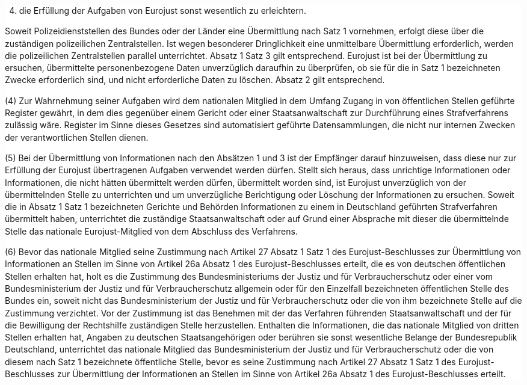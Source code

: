
4.  die Erfüllung der Aufgaben von Eurojust sonst wesentlich zu
    erleichtern.



Soweit Polizeidienststellen des Bundes oder der Länder eine
Übermittlung nach Satz 1 vornehmen, erfolgt diese über die zuständigen
polizeilichen Zentralstellen. Ist wegen besonderer Dringlichkeit eine
unmittelbare Übermittlung erforderlich, werden die polizeilichen
Zentralstellen parallel unterrichtet. Absatz 1 Satz 3 gilt
entsprechend. Eurojust ist bei der Übermittlung zu ersuchen,
übermittelte personenbezogene Daten unverzüglich daraufhin zu
überprüfen, ob sie für die in Satz 1 bezeichneten Zwecke erforderlich
sind, und nicht erforderliche Daten zu löschen. Absatz 2 gilt
entsprechend.

(4) Zur Wahrnehmung seiner Aufgaben wird dem nationalen Mitglied in
dem Umfang Zugang in von öffentlichen Stellen geführte Register
gewährt, in dem dies gegenüber einem Gericht oder einer
Staatsanwaltschaft zur Durchführung eines Strafverfahrens zulässig
wäre. Register im Sinne dieses Gesetzes sind automatisiert geführte
Datensammlungen, die nicht nur internen Zwecken der verantwortlichen
Stellen dienen.

(5) Bei der Übermittlung von Informationen nach den Absätzen 1 und 3
ist der Empfänger darauf hinzuweisen, dass diese nur zur Erfüllung der
Eurojust übertragenen Aufgaben verwendet werden dürfen. Stellt sich
heraus, dass unrichtige Informationen oder Informationen, die nicht
hätten übermittelt werden dürfen, übermittelt worden sind, ist
Eurojust unverzüglich von der übermittelnden Stelle zu unterrichten
und um unverzügliche Berichtigung oder Löschung der Informationen zu
ersuchen. Soweit die in Absatz 1 Satz 1 bezeichneten Gerichte und
Behörden Informationen zu einem in Deutschland geführten
Strafverfahren übermittelt haben, unterrichtet die zuständige
Staatsanwaltschaft oder auf Grund einer Absprache mit dieser die
übermittelnde Stelle das nationale Eurojust-Mitglied von dem Abschluss
des Verfahrens.

(6) Bevor das nationale Mitglied seine Zustimmung nach Artikel 27
Absatz 1 Satz 1 des Eurojust-Beschlusses zur Übermittlung von
Informationen an Stellen im Sinne von Artikel 26a Absatz 1 des
Eurojust-Beschlusses erteilt, die es von deutschen öffentlichen
Stellen erhalten hat, holt es die Zustimmung des Bundesministeriums
der Justiz und für Verbraucherschutz oder einer vom Bundesministerium
der Justiz und für Verbraucherschutz allgemein oder für den Einzelfall
bezeichneten öffentlichen Stelle des Bundes ein, soweit nicht das
Bundesministerium der Justiz und für Verbraucherschutz oder die von
ihm bezeichnete Stelle auf die Zustimmung verzichtet. Vor der
Zustimmung ist das Benehmen mit der das Verfahren führenden
Staatsanwaltschaft und der für die Bewilligung der Rechtshilfe
zuständigen Stelle herzustellen. Enthalten die Informationen, die das
nationale Mitglied von dritten Stellen erhalten hat, Angaben zu
deutschen Staatsangehörigen oder berühren sie sonst wesentliche
Belange der Bundesrepublik Deutschland, unterrichtet das nationale
Mitglied das Bundesministerium der Justiz und für Verbraucherschutz
oder die von diesem nach Satz 1 bezeichnete öffentliche Stelle, bevor
es seine Zustimmung nach Artikel 27 Absatz 1 Satz 1 des Eurojust-
Beschlusses zur Übermittlung der Informationen an Stellen im Sinne von
Artikel 26a Absatz 1 des Eurojust-Beschlusses erteilt.
